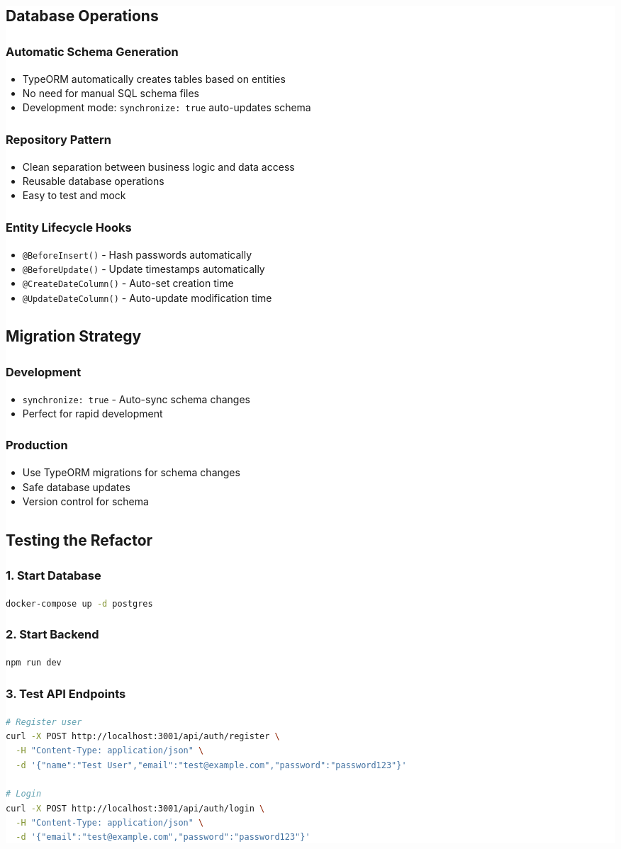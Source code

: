 ## Database Operations

### **Automatic Schema Generation**
- TypeORM automatically creates tables based on entities
- No need for manual SQL schema files
- Development mode: `synchronize: true` auto-updates schema

### **Repository Pattern**
- Clean separation between business logic and data access
- Reusable database operations
- Easy to test and mock

### **Entity Lifecycle Hooks**
- `@BeforeInsert()` - Hash passwords automatically
- `@BeforeUpdate()` - Update timestamps automatically
- `@CreateDateColumn()` - Auto-set creation time
- `@UpdateDateColumn()` - Auto-update modification time

## Migration Strategy

### **Development**
- `synchronize: true` - Auto-sync schema changes
- Perfect for rapid development

### **Production**
- Use TypeORM migrations for schema changes
- Safe database updates
- Version control for schema

## Testing the Refactor

### **1. Start Database**
```bash
docker-compose up -d postgres
```

### **2. Start Backend**
```bash
npm run dev
```

### **3. Test API Endpoints**
```bash
# Register user
curl -X POST http://localhost:3001/api/auth/register \
  -H "Content-Type: application/json" \
  -d '{"name":"Test User","email":"test@example.com","password":"password123"}'

# Login
curl -X POST http://localhost:3001/api/auth/login \
  -H "Content-Type: application/json" \
  -d '{"email":"test@example.com","password":"password123"}'
```
